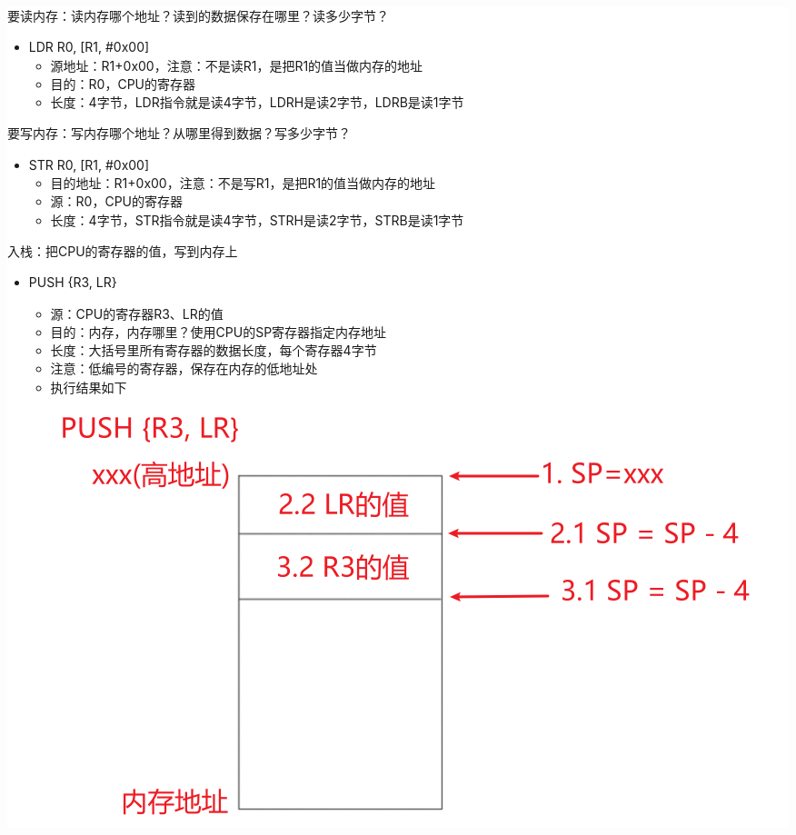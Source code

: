 

要读内存：读内存哪个地址？读到的数据保存在哪里？读多少字节？

* LDR R0, [R1, #0x00]
  * 源地址：R1+0x00，注意：不是读R1，是把R1的值当做内存的地址
  * 目的：R0，CPU的寄存器
  * 长度：4字节，LDR指令就是读4字节，LDRH是读2字节，LDRB是读1字节



要写内存：写内存哪个地址？从哪里得到数据？写多少字节？

* STR R0, [R1, #0x00]
  * 目的地址：R1+0x00，注意：不是写R1，是把R1的值当做内存的地址
  * 源：R0，CPU的寄存器
  * 长度：4字节，STR指令就是读4字节，STRH是读2字节，STRB是读1字节



入栈：把CPU的寄存器的值，写到内存上

* PUSH {R3, LR}

  * 源：CPU的寄存器R3、LR的值
  * 目的：内存，内存哪里？使用CPU的SP寄存器指定内存地址
  * 长度：大括号里所有寄存器的数据长度，每个寄存器4字节
  * 注意：低编号的寄存器，保存在内存的低地址处
  * 执行结果如下
    ![image-20211030132140142](pic/arm/03_push.png)

  

